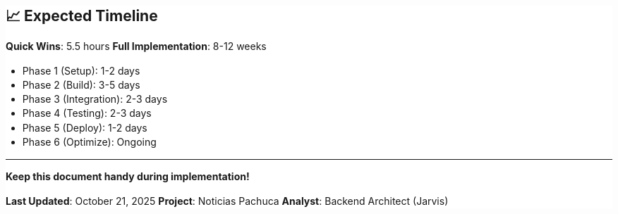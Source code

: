 ## 📈 Expected Timeline

**Quick Wins**: 5.5 hours
**Full Implementation**: 8-12 weeks
- Phase 1 (Setup): 1-2 days
- Phase 2 (Build): 3-5 days
- Phase 3 (Integration): 2-3 days
- Phase 4 (Testing): 2-3 days
- Phase 5 (Deploy): 1-2 days
- Phase 6 (Optimize): Ongoing

---

**Keep this document handy during implementation!**

**Last Updated**: October 21, 2025
**Project**: Noticias Pachuca
**Analyst**: Backend Architect (Jarvis)
